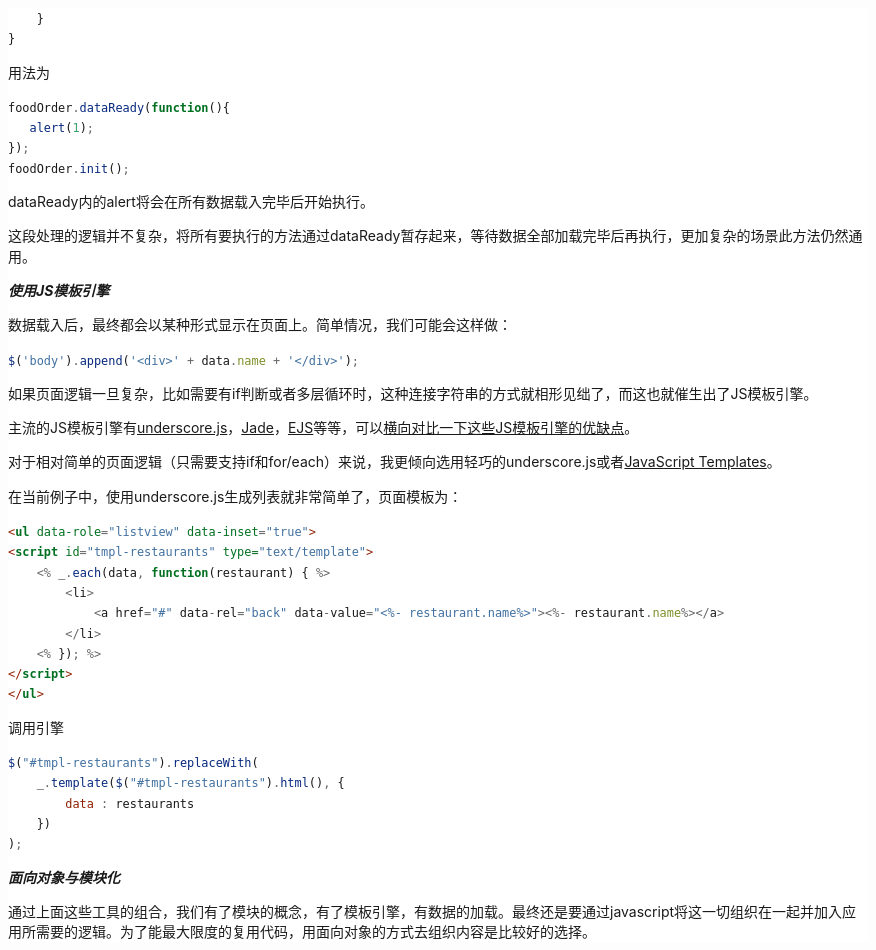 ``` javascript
    }
}
```
用法为

``` javascript
foodOrder.dataReady(function(){
   alert(1);     
});
foodOrder.init();
```
dataReady内的alert将会在所有数据载入完毕后开始执行。 

这段处理的逻辑并不复杂，将所有要执行的方法通过dataReady暂存起来，等待数据全部加载完毕后再执行，更加复杂的场景此方法仍然通用。

***使用JS模板引擎*** 

数据载入后，最终都会以某种形式显示在页面上。简单情况，我们可能会这样做：

``` javascript
$('body').append('<div>' + data.name + '</div>');
```
如果页面逻辑一旦复杂，比如需要有if判断或者多层循环时，这种连接字符串的方式就相形见绌了，而这也就催生出了JS模板引擎。 

主流的JS模板引擎有[underscore.js](http://documentcloud.github.com/underscore/)，[Jade](http://jade-lang.com/)，[EJS](http://embeddedjs.com/)等等，可以[横向对比一下这些JS模板引擎的优缺点](http://engineering.linkedin.com/frontend/client-side-templating-throwdown-mustache-handlebars-dustjs-and-more)。 

对于相对简单的页面逻辑（只需要支持if和for/each）来说，我更倾向选用轻巧的underscore.js或者[JavaScript Templates](https://github.com/blueimp/JavaScript-Templates)。 

在当前例子中，使用underscore.js生成列表就非常简单了，页面模板为：

``` html
<ul data-role="listview" data-inset="true">
<script id="tmpl-restaurants" type="text/template">
    <% _.each(data, function(restaurant) { %>
        <li>
            <a href="#" data-rel="back" data-value="<%- restaurant.name%>"><%- restaurant.name%></a>
        </li>
    <% }); %>
</script>
</ul>
```
调用引擎

``` javascript
$("#tmpl-restaurants").replaceWith(
    _.template($("#tmpl-restaurants").html(), {
        data : restaurants
    })
);
```
***面向对象与模块化*** 

通过上面这些工具的组合，我们有了模块的概念，有了模板引擎，有数据的加载。最终还是要通过javascript将这一切组织在一起并加入应用所需要的逻辑。为了能最大限度的复用代码，用面向对象的方式去组织内容是比较好的选择。 
